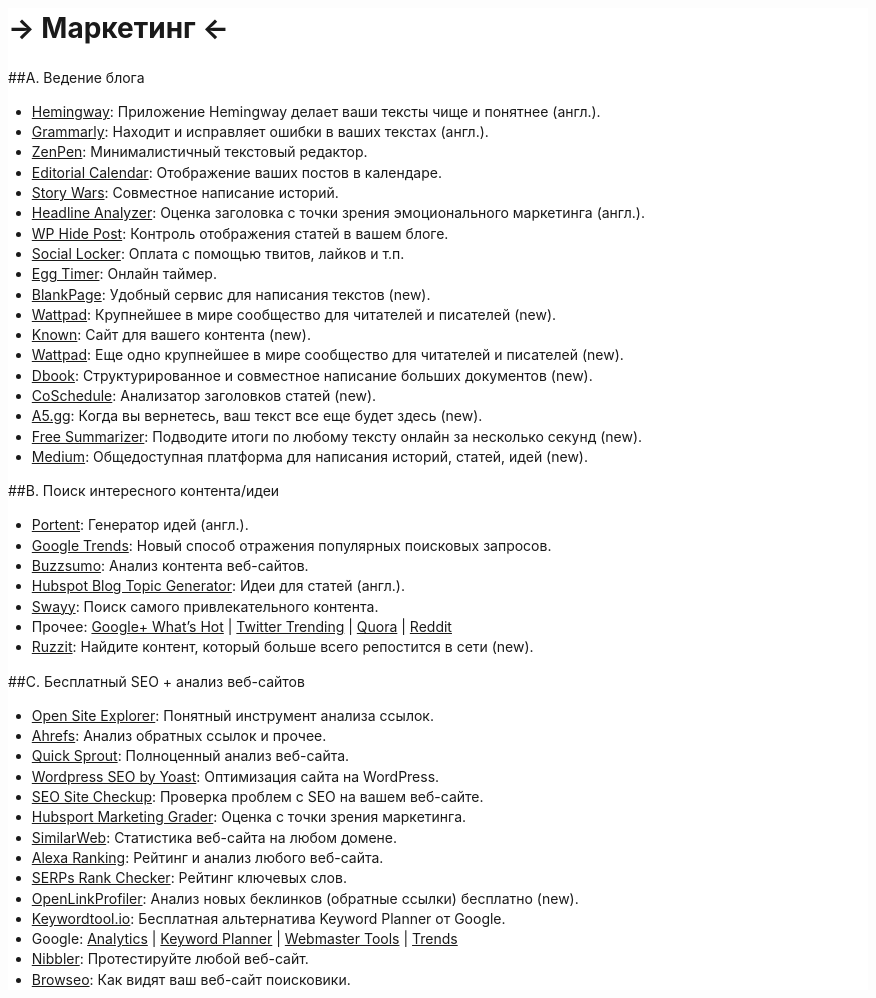 # → Маркетинг ←

##A. Ведение блога

* [Hemingway](http://www.hemingwayapp.com/): Приложение Hemingway делает ваши тексты чище и понятнее (англ.).
* [Grammarly](https://free.grammarly.com/): Находит и исправляет ошибки в ваших текстах (англ.).
* [ZenPen](http://www.zenpen.io/): Минималистичный текстовый редактор.
* [Editorial Calendar](https://wordpress.org/plugins/editorial-calendar/): Отображение ваших постов в календаре.
* [Story Wars](https://www.storywars.net/): Совместное написание историй.
* [Headline Analyzer](http://www.aminstitute.com/headline/): Оценка заголовка с точки зрения эмоционального маркетинга (англ.).
* [WP Hide Post](https://wordpress.org/plugins/wp-hide-post/): Контроль отображения статей в вашем блоге.
* [Social Locker](https://wordpress.org/plugins/social-locker/): Оплата с помощью твитов, лайков и т.п.
* [Egg Timer](http://e.ggtimer.com/): Онлайн таймер.
* [BlankPage](https://blankpage.io/): Удобный сервис для написания текстов (new).
* [Wattpad](https://www.wattpad.com/signup): Крупнейшее в мире сообщество для читателей и писателей (new).
* [Known](https://withknown.com/): Сайт для вашего контента (new).
* [Wattpad](https://www.wattpad.com/signup): Еще одно крупнейшее в мире сообщество для читателей и писателей (new).
* [Dbook](https://www.dbook.org/): Структурированное и совместное написание больших документов (new).
* [CoSchedule](http://coschedule.com/headline-analyzer): Анализатор заголовков статей (new).
* [A5.gg](http://a5.gg/): Когда вы вернетесь, ваш текст все еще будет здесь (new).
* [Free Summarizer](http://freesummarizer.com/): Подводите итоги по любому тексту онлайн за несколько секунд (new).
* [Medium](http://medium.com/): Общедоступная платформа для написания историй, статей, идей (new).

##B. Поиск интересного контента/идеи

* [Portent](http://www.portent.com/tools/title-maker): Генератор идей (англ.).
* [Google Trends](http://www.google.com/trends/hottrends/visualize?pn=p1): Новый способ отражения популярных поисковых запросов.
* [Buzzsumo](http://buzzsumo.com/): Анализ контента веб-сайтов.
* [Hubspot Blog Topic Generator](http://www.hubspot.com/blog-topic-generator): Идеи для статей (англ.).
* [Swayy](http://www.swayy.co/): Поиск самого привлекательного контента.
* Прочее: [Google+ What’s Hot](https://plus.google.com/explore/) | [Twitter Trending](https://twitter.com/) | [Quora](http://www.quora.com/Content-Strategy) | [Reddit](http://www.reddit.com/)
* [Ruzzit](http://www.ruzzit.com/): Найдите контент, который больше всего репостится в сети (new).

##C. Бесплатный SEO + анализ веб-сайтов

* [Open Site Explorer](https://moz.com/researchtools/ose/): Понятный инструмент анализа ссылок.
* [Ahrefs](https://ahrefs.com/): Анализ обратных ссылок и прочее.
* [Quick Sprout](http://www.quicksprout.com/): Полноценный анализ веб-сайта.
* [Wordpress SEO by Yoast](https://wordpress.org/plugins/wordpress-seo/): Оптимизация сайта на WordPress.
* [SEO Site Checkup](http://seositecheckup.com/): Проверка проблем с SEO на вашем веб-сайте.
* [Hubsport Marketing Grader](https://marketing.grader.com/): Оценка с точки зрения маркетинга.
* [SimilarWeb](http://www.similarweb.com/): Статистика веб-сайта на любом домене.
* [Alexa Ranking](http://www.alexa.com/): Рейтинг и анализ любого веб-сайта.
* [SERPs Rank Checker](https://serps.com/tools/rank_checker): Рейтинг ключевых слов.
* [OpenLinkProfiler](http://openlinkprofiler.org/): Анализ новых беклинков (обратные ссылки) бесплатно (new).
* [Keywordtool.io](http://keywordtool.io/): Бесплатная альтернатива Keyword Planner от Google. 
* Google: [Analytics](http://www.google.com/analytics/) | [Keyword Planner](http://adwords.google.com/keywordplanner) | [Webmaster Tools](https://www.google.com/webmasters/tools/home?hl=en) | [Trends](http://www.google.com/trends/)
* [Nibbler](http://nibbler.silktide.com/): Протестируйте любой веб-сайт.
* [Browseo](http://www.browseo.net/): Как видят ваш веб-сайт поисковики.
